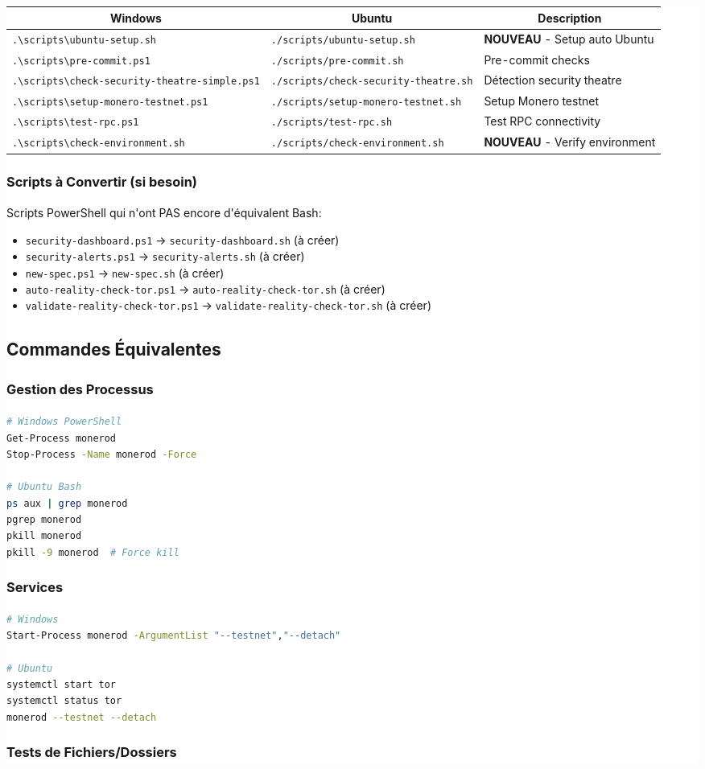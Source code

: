 | Windows | Ubuntu | Description |
|---------|--------|-------------|
| `.\scripts\ubuntu-setup.sh` | `./scripts/ubuntu-setup.sh` | **NOUVEAU** - Setup auto Ubuntu |
| `.\scripts\pre-commit.ps1` | `./scripts/pre-commit.sh` | Pre-commit checks |
| `.\scripts\check-security-theatre-simple.ps1` | `./scripts/check-security-theatre.sh` | Détection security theatre |
| `.\scripts\setup-monero-testnet.ps1` | `./scripts/setup-monero-testnet.sh` | Setup Monero testnet |
| `.\scripts\test-rpc.ps1` | `./scripts/test-rpc.sh` | Test RPC connectivity |
| `.\scripts\check-environment.sh` | `./scripts/check-environment.sh` | **NOUVEAU** - Verify environment |

### Scripts à Convertir (si besoin)

Scripts PowerShell qui n'ont PAS encore d'équivalent Bash:
- `security-dashboard.ps1` → `security-dashboard.sh` (à créer)
- `security-alerts.ps1` → `security-alerts.sh` (à créer)
- `new-spec.ps1` → `new-spec.sh` (à créer)
- `auto-reality-check-tor.ps1` → `auto-reality-check-tor.sh` (à créer)
- `validate-reality-check-tor.ps1` → `validate-reality-check-tor.sh` (à créer)

## Commandes Équivalentes

### Gestion des Processus

```bash
# Windows PowerShell
Get-Process monerod
Stop-Process -Name monerod -Force

# Ubuntu Bash
ps aux | grep monerod
pgrep monerod
pkill monerod
pkill -9 monerod  # Force kill
```

### Services

```bash
# Windows
Start-Process monerod -ArgumentList "--testnet","--detach"

# Ubuntu
systemctl start tor
systemctl status tor
monerod --testnet --detach
```

### Tests de Fichiers/Dossiers
